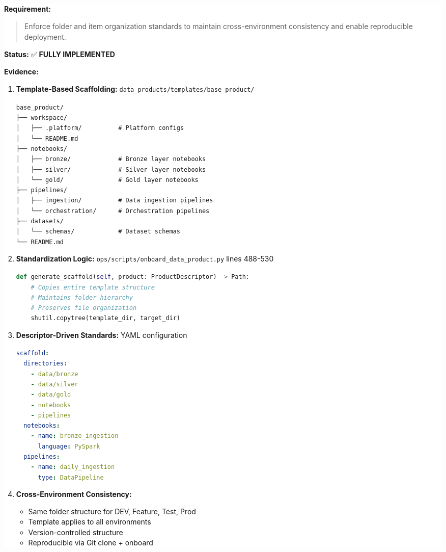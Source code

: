 **Requirement:**
> Enforce folder and item organization standards to maintain cross-environment consistency and enable reproducible deployment.

**Status:** ✅ **FULLY IMPLEMENTED**

**Evidence:**

1. **Template-Based Scaffolding:** `data_products/templates/base_product/`
   ```
   base_product/
   ├── workspace/
   │   ├── .platform/          # Platform configs
   │   └── README.md
   ├── notebooks/
   │   ├── bronze/             # Bronze layer notebooks
   │   ├── silver/             # Silver layer notebooks
   │   └── gold/               # Gold layer notebooks
   ├── pipelines/
   │   ├── ingestion/          # Data ingestion pipelines
   │   └── orchestration/      # Orchestration pipelines
   ├── datasets/
   │   └── schemas/            # Dataset schemas
   └── README.md
   ```

2. **Standardization Logic:** `ops/scripts/onboard_data_product.py` lines 488-530
   ```python
   def generate_scaffold(self, product: ProductDescriptor) -> Path:
       # Copies entire template structure
       # Maintains folder hierarchy
       # Preserves file organization
       shutil.copytree(template_dir, target_dir)
   ```

3. **Descriptor-Driven Standards:** YAML configuration
   ```yaml
   scaffold:
     directories:
       - data/bronze
       - data/silver
       - data/gold
       - notebooks
       - pipelines
     notebooks:
       - name: bronze_ingestion
         language: PySpark
     pipelines:
       - name: daily_ingestion
         type: DataPipeline
   ```

4. **Cross-Environment Consistency:**
   - Same folder structure for DEV, Feature, Test, Prod
   - Template applies to all environments
   - Version-controlled structure
   - Reproducible via Git clone + onboard
